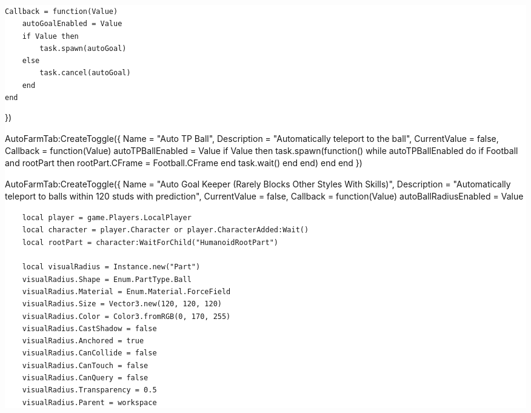     Callback = function(Value)
        autoGoalEnabled = Value
        if Value then
            task.spawn(autoGoal)
        else
            task.cancel(autoGoal)
        end
    end
})

AutoFarmTab:CreateToggle({
    Name = "Auto TP Ball",
    Description = "Automatically teleport to the ball",
    CurrentValue = false, 
    Callback = function(Value)
        autoTPBallEnabled = Value
        if Value then
            task.spawn(function()
                while autoTPBallEnabled do
                    if Football and rootPart then
                        rootPart.CFrame = Football.CFrame
                    end
                    task.wait()
                end
            end)
        end
    end
})

AutoFarmTab:CreateToggle({
    Name = "Auto Goal Keeper (Rarely Blocks Other Styles With Skills)",
    Description = "Automatically teleport to balls within 120 studs with prediction", 
    CurrentValue = false,
    Callback = function(Value)
        autoBallRadiusEnabled = Value
        
        local player = game.Players.LocalPlayer
        local character = player.Character or player.CharacterAdded:Wait()
        local rootPart = character:WaitForChild("HumanoidRootPart")
        
        local visualRadius = Instance.new("Part")
        visualRadius.Shape = Enum.PartType.Ball
        visualRadius.Material = Enum.Material.ForceField
        visualRadius.Size = Vector3.new(120, 120, 120)
        visualRadius.Color = Color3.fromRGB(0, 170, 255)
        visualRadius.CastShadow = false
        visualRadius.Anchored = true
        visualRadius.CanCollide = false
        visualRadius.CanTouch = false
        visualRadius.CanQuery = false
        visualRadius.Transparency = 0.5
        visualRadius.Parent = workspace
        